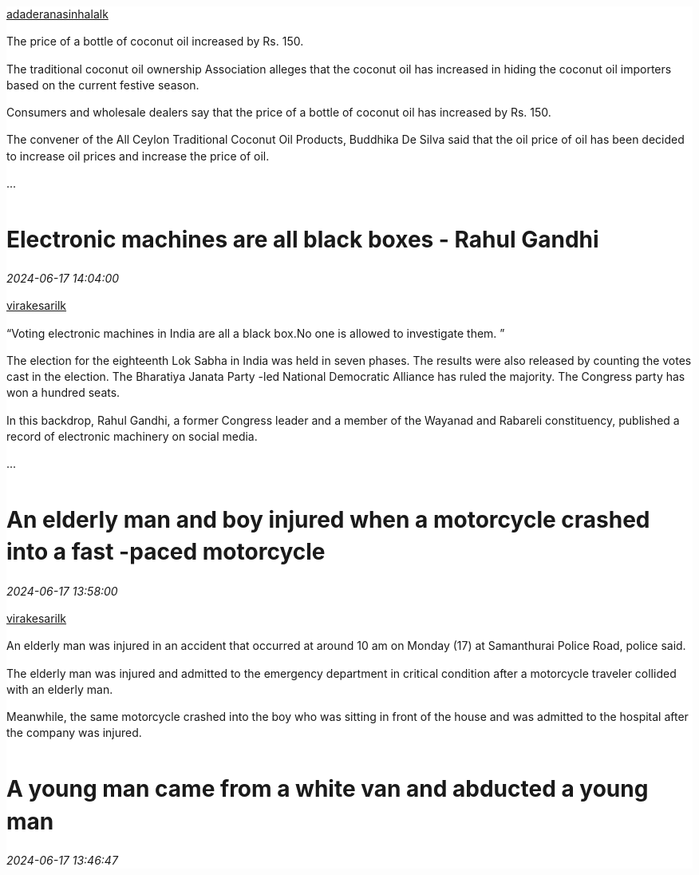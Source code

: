[adaderanasinhalalk](http://sinhala.adaderana.lk/news/197848)

The price of a bottle of coconut oil increased by Rs. 150.

The traditional coconut oil ownership Association alleges that the coconut oil has increased in hiding the coconut oil importers based on the current festive season.

Consumers and wholesale dealers say that the price of a bottle of coconut oil has increased by Rs. 150.

The convener of the All Ceylon Traditional Coconut Oil Products, Buddhika De Silva said that the oil price of oil has been decided to increase oil prices and increase the price of oil.

...



# Electronic machines are all black boxes - Rahul Gandhi

*2024-06-17 14:04:00*

[virakesarilk](https://www.virakesari.lk/article/186272)

“Voting electronic machines in India are all a black box.No one is allowed to investigate them. ”

The election for the eighteenth Lok Sabha in India was held in seven phases. The results were also released by counting the votes cast in the election. The Bharatiya Janata Party -led National Democratic Alliance has ruled the majority. The Congress party has won a hundred seats.

In this backdrop, Rahul Gandhi, a former Congress leader and a member of the Wayanad and Rabareli constituency, published a record of electronic machinery on social media.

...



# An elderly man and boy injured when a motorcycle crashed into a fast -paced motorcycle

*2024-06-17 13:58:00*

[virakesarilk](https://www.virakesari.lk/article/186256)

An elderly man was injured in an accident that occurred at around 10 am on Monday (17) at Samanthurai Police Road, police said.

The elderly man was injured and admitted to the emergency department in critical condition after a motorcycle traveler collided with an elderly man.

Meanwhile, the same motorcycle crashed into the boy who was sitting in front of the house and was admitted to the hospital after the company was injured.



# A young man came from a white van and abducted a young man

*2024-06-17 13:46:47*
